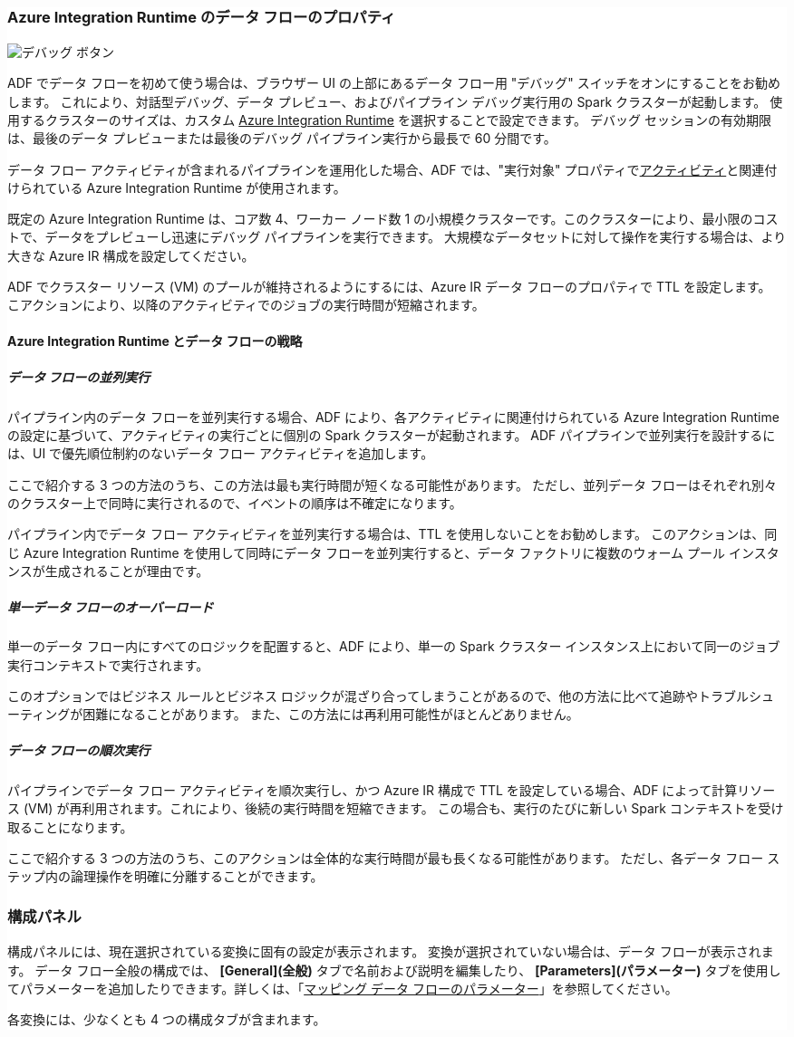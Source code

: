 ### <a name="azure-integration-runtime-data-flow-properties"></a>Azure Integration Runtime のデータ フローのプロパティ

![デバッグ ボタン](media/data-flow/debugbutton.png "デバッグ ボタン")

ADF でデータ フローを初めて使う場合は、ブラウザー UI の上部にあるデータ フロー用 "デバッグ" スイッチをオンにすることをお勧めします。 これにより、対話型デバッグ、データ プレビュー、およびパイプライン デバッグ実行用の Spark クラスターが起動します。 使用するクラスターのサイズは、カスタム [Azure Integration Runtime](concepts-integration-runtime.md) を選択することで設定できます。 デバッグ セッションの有効期限は、最後のデータ プレビューまたは最後のデバッグ パイプライン実行から最長で 60 分間です。

データ フロー アクティビティが含まれるパイプラインを運用化した場合、ADF では、"実行対象" プロパティで[アクティビティ](control-flow-execute-data-flow-activity.md)と関連付けられている Azure Integration Runtime が使用されます。

既定の Azure Integration Runtime は、コア数 4、ワーカー ノード数 1 の小規模クラスターです。このクラスターにより、最小限のコストで、データをプレビューし迅速にデバッグ パイプラインを実行できます。 大規模なデータセットに対して操作を実行する場合は、より大きな Azure IR 構成を設定してください。

ADF でクラスター リソース (VM) のプールが維持されるようにするには、Azure IR データ フローのプロパティで TTL を設定します。 こアクションにより、以降のアクティビティでのジョブの実行時間が短縮されます。

#### <a name="azure-integration-runtime-and-data-flow-strategies"></a>Azure Integration Runtime とデータ フローの戦略

##### <a name="execute-data-flows-in-parallel"></a>データ フローの並列実行

パイプライン内のデータ フローを並列実行する場合、ADF により、各アクティビティに関連付けられている Azure Integration Runtime の設定に基づいて、アクティビティの実行ごとに個別の Spark クラスターが起動されます。 ADF パイプラインで並列実行を設計するには、UI で優先順位制約のないデータ フロー アクティビティを追加します。

ここで紹介する 3 つの方法のうち、この方法は最も実行時間が短くなる可能性があります。 ただし、並列データ フローはそれぞれ別々のクラスター上で同時に実行されるので、イベントの順序は不確定になります。

パイプライン内でデータ フロー アクティビティを並列実行する場合は、TTL を使用しないことをお勧めします。 このアクションは、同じ Azure Integration Runtime を使用して同時にデータ フローを並列実行すると、データ ファクトリに複数のウォーム プール インスタンスが生成されることが理由です。

##### <a name="overload-single-data-flow"></a>単一データ フローのオーバーロード

単一のデータ フロー内にすべてのロジックを配置すると、ADF により、単一の Spark クラスター インスタンス上において同一のジョブ実行コンテキストで実行されます。

このオプションではビジネス ルールとビジネス ロジックが混ざり合ってしまうことがあるので、他の方法に比べて追跡やトラブルシューティングが困難になることがあります。 また、この方法には再利用可能性がほとんどありません。

##### <a name="execute-data-flows-sequentially"></a>データ フローの順次実行

パイプラインでデータ フロー アクティビティを順次実行し、かつ Azure IR 構成で TTL を設定している場合、ADF によって計算リソース (VM) が再利用されます。これにより、後続の実行時間を短縮できます。 この場合も、実行のたびに新しい Spark コンテキストを受け取ることになります。

ここで紹介する 3 つの方法のうち、このアクションは全体的な実行時間が最も長くなる可能性があります。 ただし、各データ フロー ステップ内の論理操作を明確に分離することができます。

### <a name="configuration-panel"></a>構成パネル

構成パネルには、現在選択されている変換に固有の設定が表示されます。 変換が選択されていない場合は、データ フローが表示されます。 データ フロー全般の構成では、 **[General]\(全般\)** タブで名前および説明を編集したり、 **[Parameters]\(パラメーター\)** タブを使用してパラメーターを追加したりできます。詳しくは、「[マッピング データ フローのパラメーター](parameters-data-flow.md)」を参照してください。

各変換には、少なくとも 4 つの構成タブが含まれます。
